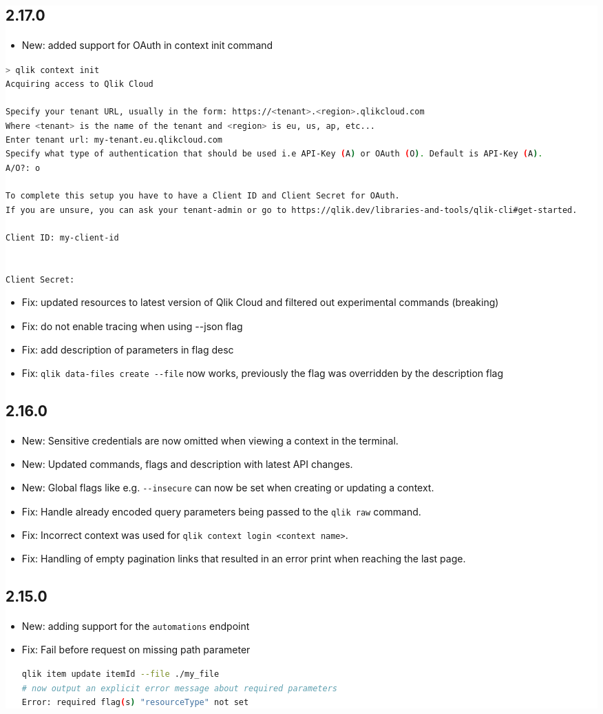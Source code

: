## 2.17.0

- New: added support for OAuth in context init command

```bash
> qlik context init
Acquiring access to Qlik Cloud

Specify your tenant URL, usually in the form: https://<tenant>.<region>.qlikcloud.com
Where <tenant> is the name of the tenant and <region> is eu, us, ap, etc...
Enter tenant url: my-tenant.eu.qlikcloud.com
Specify what type of authentication that should be used i.e API-Key (A) or OAuth (O). Default is API-Key (A).
A/O?: o

To complete this setup you have to have a Client ID and Client Secret for OAuth.
If you are unsure, you can ask your tenant-admin or go to https://qlik.dev/libraries-and-tools/qlik-cli#get-started.

Client ID: my-client-id


Client Secret:
```

- Fix: updated resources to latest version of Qlik Cloud and filtered out  experimental commands (breaking)

- Fix: do not enable tracing when using --json flag

- Fix: add description of parameters in flag desc

- Fix: `qlik data-files create --file` now works, previously the flag was overridden by the description flag

## 2.16.0

- New: Sensitive credentials are now omitted when viewing a context in the terminal.
- New: Updated commands, flags and description with latest API changes.
- New: Global flags like e.g. `--insecure` can now be set when creating or updating a context.

- Fix: Handle already encoded query parameters being passed to the `qlik raw` command.
- Fix: Incorrect context was used for `qlik context login <context name>`.
- Fix: Handling of empty pagination links that resulted in an error print when reaching the last page.

## 2.15.0

- New: adding support for the `automations` endpoint

- Fix: Fail before request on missing path parameter

    ```bash
    qlik item update itemId --file ./my_file
    # now output an explicit error message about required parameters
    Error: required flag(s) "resourceType" not set
    ```
